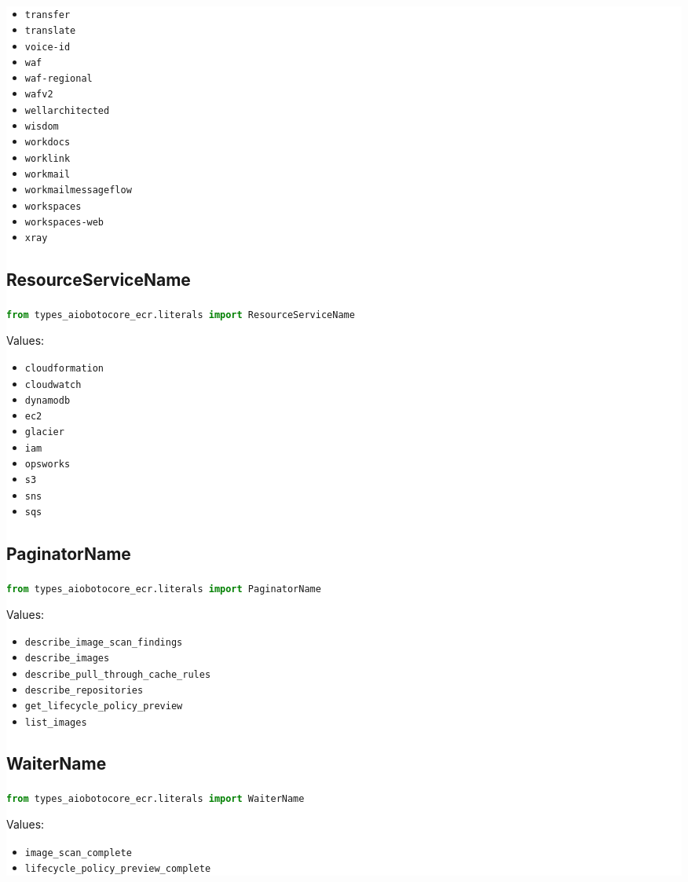 - `transfer`
- `translate`
- `voice-id`
- `waf`
- `waf-regional`
- `wafv2`
- `wellarchitected`
- `wisdom`
- `workdocs`
- `worklink`
- `workmail`
- `workmailmessageflow`
- `workspaces`
- `workspaces-web`
- `xray`

<a id="resourceservicename"></a>

## ResourceServiceName

```python
from types_aiobotocore_ecr.literals import ResourceServiceName
```

Values:

- `cloudformation`
- `cloudwatch`
- `dynamodb`
- `ec2`
- `glacier`
- `iam`
- `opsworks`
- `s3`
- `sns`
- `sqs`

<a id="paginatorname"></a>

## PaginatorName

```python
from types_aiobotocore_ecr.literals import PaginatorName
```

Values:

- `describe_image_scan_findings`
- `describe_images`
- `describe_pull_through_cache_rules`
- `describe_repositories`
- `get_lifecycle_policy_preview`
- `list_images`

<a id="waitername"></a>

## WaiterName

```python
from types_aiobotocore_ecr.literals import WaiterName
```

Values:

- `image_scan_complete`
- `lifecycle_policy_preview_complete`
